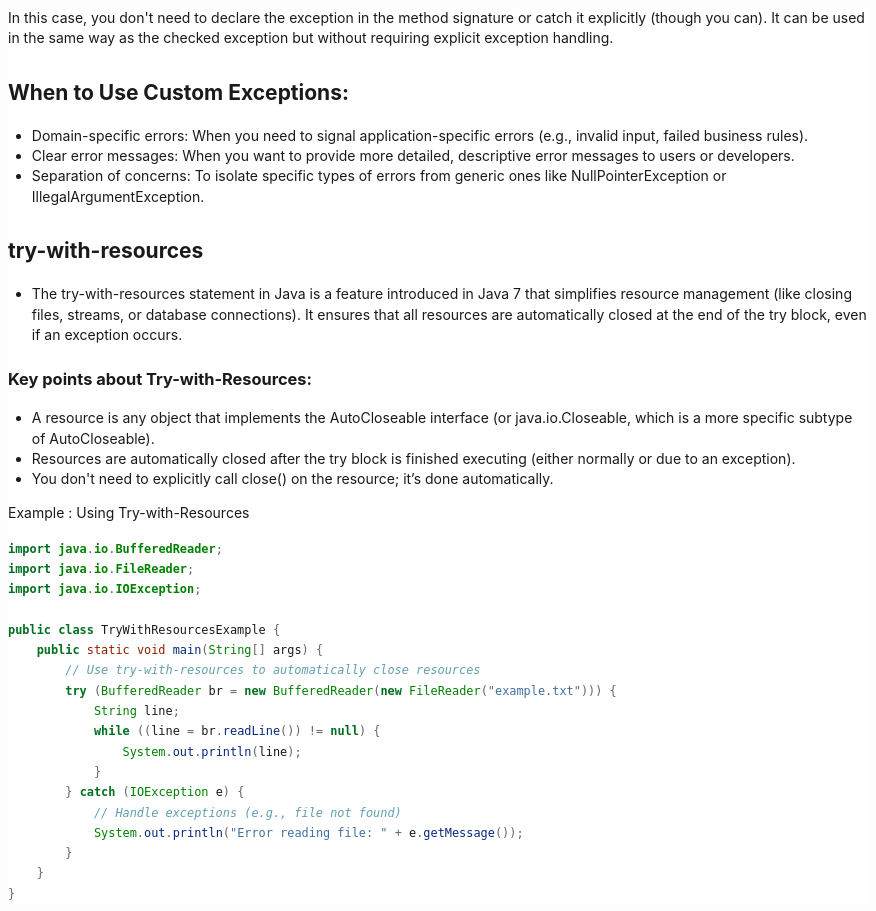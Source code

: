 In this case, you don't need to declare the exception in the method signature or catch it explicitly (though you can). It can be used in the same way as the checked exception but without requiring explicit exception handling.


## When to Use Custom Exceptions:

- Domain-specific errors: When you need to signal application-specific errors (e.g., invalid input, failed business rules).
- Clear error messages: When you want to provide more detailed, descriptive error messages to users or developers.
- Separation of concerns: To isolate specific types of errors from generic ones like NullPointerException or IllegalArgumentException.




##  try-with-resources 
- The try-with-resources statement in Java is a feature introduced in Java 7 that simplifies resource management (like closing files, streams, or database connections). It ensures that all resources are automatically closed at the end of the try block, even if an exception occurs.

### Key points about Try-with-Resources:

- A resource is any object that implements the AutoCloseable interface (or java.io.Closeable, which is a more specific subtype of AutoCloseable).
- Resources are automatically closed after the try block is finished executing (either normally or due to an exception).
- You don't need to explicitly call close() on the resource; it’s done automatically.


Example : Using Try-with-Resources

```java
import java.io.BufferedReader;
import java.io.FileReader;
import java.io.IOException;

public class TryWithResourcesExample {
    public static void main(String[] args) {
        // Use try-with-resources to automatically close resources
        try (BufferedReader br = new BufferedReader(new FileReader("example.txt"))) {
            String line;
            while ((line = br.readLine()) != null) {
                System.out.println(line);
            }
        } catch (IOException e) {
            // Handle exceptions (e.g., file not found)
            System.out.println("Error reading file: " + e.getMessage());
        }
    }
}

```
